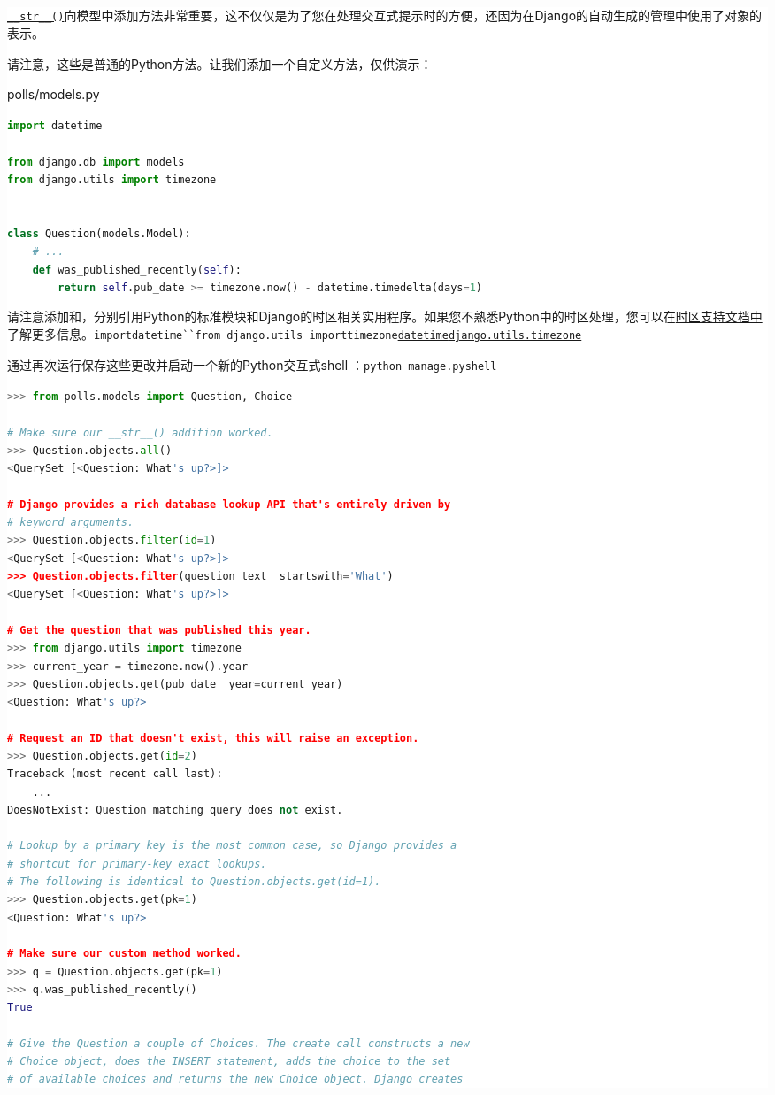 [`__str__()`](https://docs.djangoproject.com/en/2.0/ref/models/instances/#django.db.models.Model.__str__)向模型中添加方法非常重要，这不仅仅是为了您在处理交互式提示时的方便，还因为在Django的自动生成的管理中使用了对象的表示。

请注意，这些是普通的Python方法。让我们添加一个自定义方法，仅供演示：

polls/models.py

```python
import datetime

from django.db import models
from django.utils import timezone


class Question(models.Model):
    # ...
    def was_published_recently(self):
        return self.pub_date >= timezone.now() - datetime.timedelta(days=1)
```

请注意添加和，分别引用Python的标准模块和Django的时区相关实用程序。如果您不熟悉Python中的时区处理，您可以在[时区支持文档中](https://docs.djangoproject.com/en/2.0/topics/i18n/timezones/)了解更多信息。`importdatetime``from django.utils importtimezone`[`datetime`](https://docs.python.org/3/library/datetime.html#module-datetime)[`django.utils.timezone`](https://docs.djangoproject.com/en/2.0/ref/utils/#module-django.utils.timezone)

通过再次运行保存这些更改并启动一个新的Python交互式shell ：`python manage.pyshell`

```python
>>> from polls.models import Question, Choice

# Make sure our __str__() addition worked.
>>> Question.objects.all()
<QuerySet [<Question: What's up?>]>

# Django provides a rich database lookup API that's entirely driven by
# keyword arguments.
>>> Question.objects.filter(id=1)
<QuerySet [<Question: What's up?>]>
>>> Question.objects.filter(question_text__startswith='What')
<QuerySet [<Question: What's up?>]>

# Get the question that was published this year.
>>> from django.utils import timezone
>>> current_year = timezone.now().year
>>> Question.objects.get(pub_date__year=current_year)
<Question: What's up?>

# Request an ID that doesn't exist, this will raise an exception.
>>> Question.objects.get(id=2)
Traceback (most recent call last):
    ...
DoesNotExist: Question matching query does not exist.

# Lookup by a primary key is the most common case, so Django provides a
# shortcut for primary-key exact lookups.
# The following is identical to Question.objects.get(id=1).
>>> Question.objects.get(pk=1)
<Question: What's up?>

# Make sure our custom method worked.
>>> q = Question.objects.get(pk=1)
>>> q.was_published_recently()
True

# Give the Question a couple of Choices. The create call constructs a new
# Choice object, does the INSERT statement, adds the choice to the set
# of available choices and returns the new Choice object. Django creates
```
